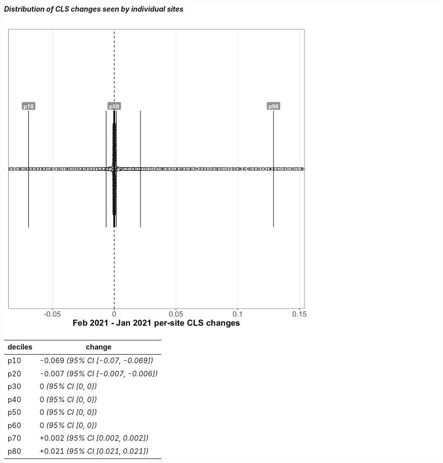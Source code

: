 
##### Distribution of CLS changes seen by individual sites

<img src="diff-cls_value-2021-January-2021-February.png" alt="January 2021 vs February 2021 CLS value" width="600" height="600">

| deciles | change |
| --- | --- |
| p10 | -0.069 _(95% CI [-0.07, -0.069])_ |
| p20 | -0.007 _(95% CI [-0.007, -0.006])_ |
| p30 | 0 _(95% CI [0, 0])_ |
| p40 | 0 _(95% CI [0, 0])_ |
| p50 | 0 _(95% CI [0, 0])_ |
| p60 | 0 _(95% CI [0, 0])_ |
| p70 | +0.002 _(95% CI [0.002, 0.002])_ |
| p80 | +0.021 _(95% CI [0.021, 0.021])_ |